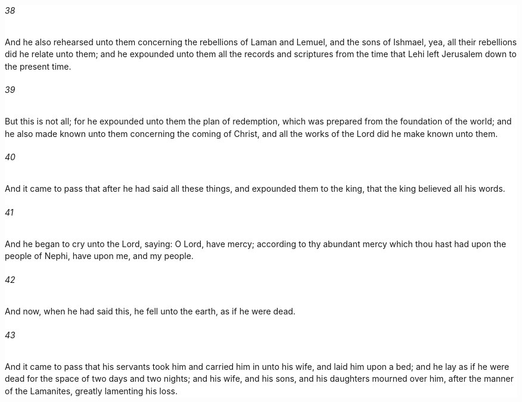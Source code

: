 ###### 38
And he also rehearsed unto them concerning the rebellions of Laman and Lemuel, and the sons of Ishmael, yea, all their rebellions did he relate unto them; and he expounded unto them all the records and scriptures from the time that Lehi left Jerusalem down to the present time.

###### 39
But this is not all; for he expounded unto them the plan of redemption, which was prepared from the foundation of the world; and he also made known unto them concerning the coming of Christ, and all the works of the Lord did he make known unto them.

###### 40
And it came to pass that after he had said all these things, and expounded them to the king, that the king believed all his words.

###### 41
And he began to cry unto the Lord, saying: O Lord, have mercy; according to thy abundant mercy which thou hast had upon the people of Nephi, have upon me, and my people.

###### 42
And now, when he had said this, he fell unto the earth, as if he were dead.

###### 43
And it came to pass that his servants took him and carried him in unto his wife, and laid him upon a bed; and he lay as if he were dead for the space of two days and two nights; and his wife, and his sons, and his daughters mourned over him, after the manner of the Lamanites, greatly lamenting his loss.

